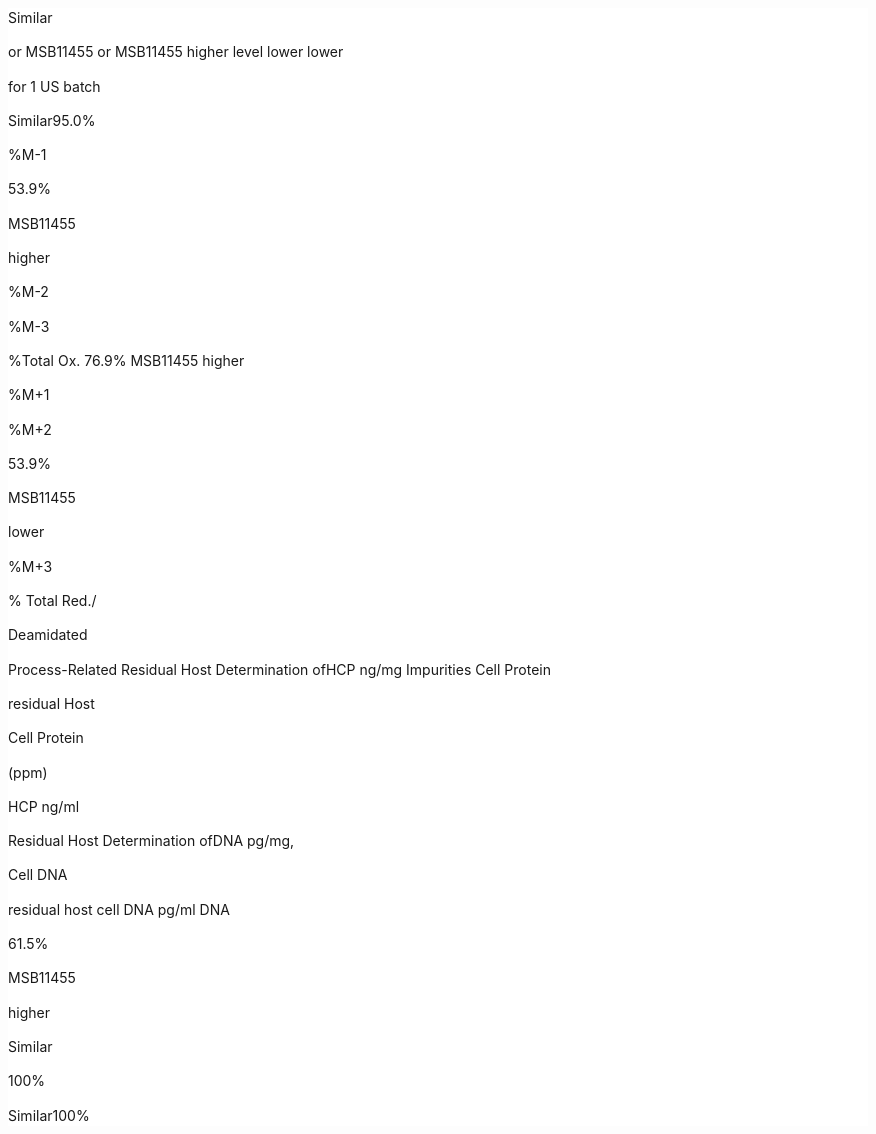 Similar

or MSB11455 or MSB11455 higher level lower lower

for 1 US batch

Similar95.0%

%M-1

53.9%

MSB11455

higher

%M-2

%M-3

%Total Ox. 76.9% MSB11455 higher

%M+1

%M+2

53.9%

MSB11455

lower

%M+3

% Total Red./

Deamidated

Process-Related Residual Host Determination ofHCP ng/mg Impurities Cell Protein

residual Host

Cell Protein

(ppm)

HCP ng/ml

Residual Host Determination ofDNA pg/mg,

Cell DNA

residual host cell DNA pg/ml DNA

61.5%

MSB11455

higher

Similar

100%

Similar100%
